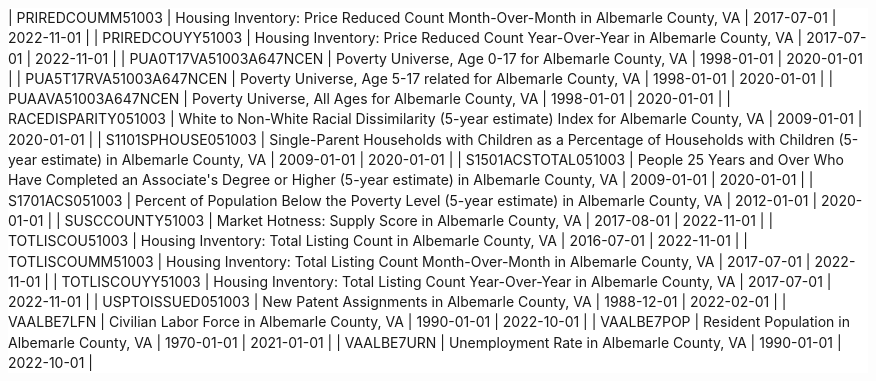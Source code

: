 | PRIREDCOUMM51003          | Housing Inventory: Price Reduced Count Month-Over-Month in Albemarle County, VA                                                                                               | 2017-07-01          | 2022-11-01        |
| PRIREDCOUYY51003          | Housing Inventory: Price Reduced Count Year-Over-Year in Albemarle County, VA                                                                                                 | 2017-07-01          | 2022-11-01        |
| PUA0T17VA51003A647NCEN    | Poverty Universe, Age 0-17 for Albemarle County, VA                                                                                                                           | 1998-01-01          | 2020-01-01        |
| PUA5T17RVA51003A647NCEN   | Poverty Universe, Age 5-17 related for Albemarle County, VA                                                                                                                   | 1998-01-01          | 2020-01-01        |
| PUAAVA51003A647NCEN       | Poverty Universe, All Ages for Albemarle County, VA                                                                                                                           | 1998-01-01          | 2020-01-01        |
| RACEDISPARITY051003       | White to Non-White Racial Dissimilarity (5-year estimate) Index for Albemarle County, VA                                                                                      | 2009-01-01          | 2020-01-01        |
| S1101SPHOUSE051003        | Single-Parent Households with Children as a Percentage of Households with Children (5-year estimate) in Albemarle County, VA                                                  | 2009-01-01          | 2020-01-01        |
| S1501ACSTOTAL051003       | People 25 Years and Over Who Have Completed an Associate's Degree or Higher (5-year estimate) in Albemarle County, VA                                                         | 2009-01-01          | 2020-01-01        |
| S1701ACS051003            | Percent of Population Below the Poverty Level (5-year estimate) in Albemarle County, VA                                                                                       | 2012-01-01          | 2020-01-01        |
| SUSCCOUNTY51003           | Market Hotness: Supply Score in Albemarle County, VA                                                                                                                          | 2017-08-01          | 2022-11-01        |
| TOTLISCOU51003            | Housing Inventory: Total Listing Count in Albemarle County, VA                                                                                                                | 2016-07-01          | 2022-11-01        |
| TOTLISCOUMM51003          | Housing Inventory: Total Listing Count Month-Over-Month in Albemarle County, VA                                                                                               | 2017-07-01          | 2022-11-01        |
| TOTLISCOUYY51003          | Housing Inventory: Total Listing Count Year-Over-Year in Albemarle County, VA                                                                                                 | 2017-07-01          | 2022-11-01        |
| USPTOISSUED051003         | New Patent Assignments in Albemarle County, VA                                                                                                                                | 1988-12-01          | 2022-02-01        |
| VAALBE7LFN                | Civilian Labor Force in Albemarle County, VA                                                                                                                                  | 1990-01-01          | 2022-10-01        |
| VAALBE7POP                | Resident Population in Albemarle County, VA                                                                                                                                   | 1970-01-01          | 2021-01-01        |
| VAALBE7URN                | Unemployment Rate in Albemarle County, VA                                                                                                                                     | 1990-01-01          | 2022-10-01        |
